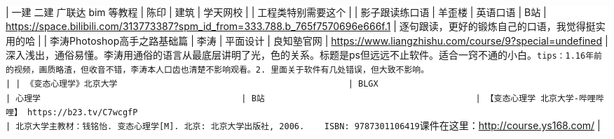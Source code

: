| 一建  二建  广联达  bim  等教程                                     | 陈印                                                       | 建筑                                          | 学天网校                                     |                                                                                                                                                                                                                                                                                                     | 工程类特别需要这个                                                                                                                                                                                                                                                                                                                                                                                                                                                                                                                                                                                                                                                    |
| 影子跟读练口语                                                      | 羊歪楼                                                     | 英语口语                                      | B站                                          | https://space.bilibili.com/313773387?spm_id_from=333.788.b_765f7570696e666f.1                                                                                                                                                                                                                       | 逐句跟读，更好的锻炼自己的口语，我觉得挺实用的哈                                                                                                                                                                                                                                                                                                                                                                                                                                                                                                                                                                                                                      |
| 李涛Photoshop高手之路基础篇                                         | 李涛                                                       | 平面设计                                      | 良知塾官网                                   | https://www.liangzhishu.com/course/9?special=undefined                                                                                                                                                                                                                                              | 深入浅出，通俗易懂。李涛用通俗的语言从最底层讲明了光，色的关系。标题是ps但远远不止软件。适合一窍不通的小白。``tips：1.16年前的视频，画质略渣，但收音不错，李涛本人口齿也清楚不影响观看。2. 里面关于软件有几处错误，但大致不影响。                                                                                                                                                                                                                                                                                                                                                                                                                              |
| 《变态心理学》北京大学                                              | BLGX                                                       | 心理学                                        | B站                                          | 【变态心理学 北京大学-哔哩哔哩】 https://b23.tv/C7wcgfP                                                                                                                                                                                                                                             | 北京大学主教材：钱铭怡. 变态心理学[M]. 北京: 北京大学出版社, 2006.    ISBN: 9787301106419``课件在这里：http://course.ys168.com/                                                                                                                                                                                                                                                                                                                                                                                                                                                                                                                           |
